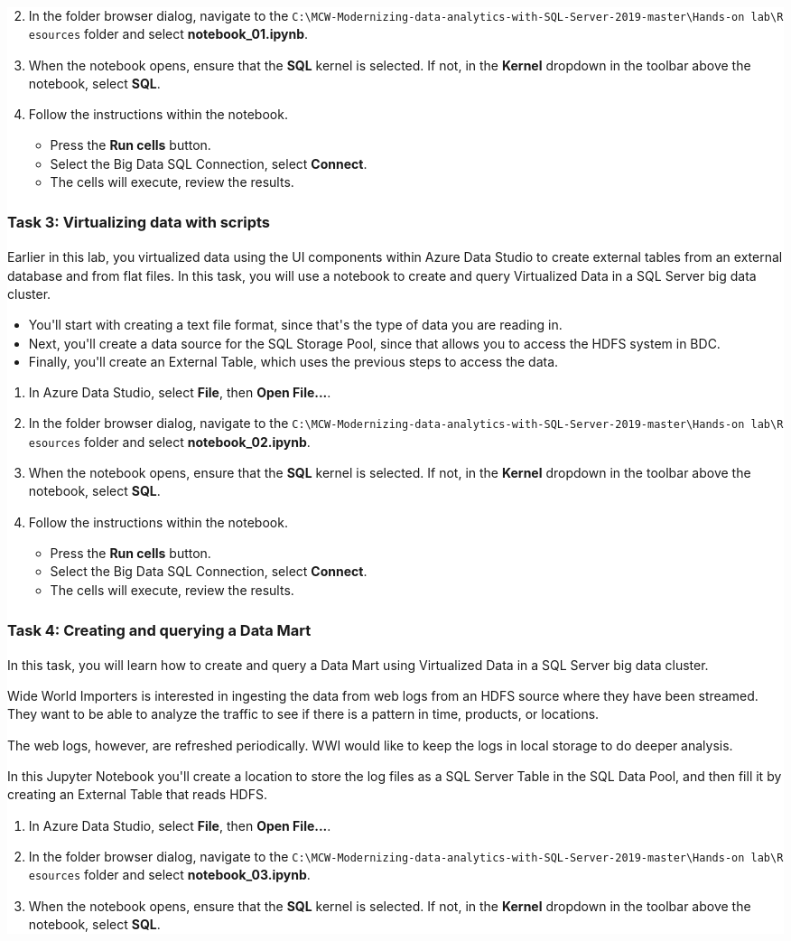 2. In the folder browser dialog, navigate to the `C:\MCW-Modernizing-data-analytics-with-SQL-Server-2019-master\Hands-on lab\Resources` folder and select **notebook_01.ipynb**.

3. When the notebook opens, ensure that the **SQL** kernel is selected. If not, in the **Kernel** dropdown in the toolbar above the notebook, select **SQL**.

4. Follow the instructions within the notebook.

   - Press the **Run cells** button.
   - Select the Big Data SQL Connection, select **Connect**.
   - The cells will execute, review the results.

### Task 3: Virtualizing data with scripts

Earlier in this lab, you virtualized data using the UI components within Azure Data Studio to create external tables from an external database and from flat files. In this task, you will use a notebook to create and query Virtualized Data in a SQL Server big data cluster.

- You'll start with creating a text file format, since that's the type of data you are reading in.
- Next, you'll create a data source for the SQL Storage Pool, since that allows you to access the HDFS system in BDC.
- Finally, you'll create an External Table, which uses the previous steps to access the data.

1. In Azure Data Studio, select **File**, then **Open File...**.

2. In the folder browser dialog, navigate to the `C:\MCW-Modernizing-data-analytics-with-SQL-Server-2019-master\Hands-on lab\Resources` folder and select **notebook_02.ipynb**.

3. When the notebook opens, ensure that the **SQL** kernel is selected. If not, in the **Kernel** dropdown in the toolbar above the notebook, select **SQL**.

4. Follow the instructions within the notebook.

   - Press the **Run cells** button.
   - Select the Big Data SQL Connection, select **Connect**.
   - The cells will execute, review the results.

### Task 4: Creating and querying a Data Mart

In this task, you will learn how to create and query a Data Mart using Virtualized Data in a SQL Server big data cluster.

Wide World Importers is interested in ingesting the data from web logs from an HDFS source where they have been streamed. They want to be able to analyze the traffic to see if there is a pattern in time, products, or locations.

The web logs, however, are refreshed periodically. WWI would like to keep the logs in local storage to do deeper analysis.

In this Jupyter Notebook you'll create a location to store the log files as a SQL Server Table in the SQL Data Pool, and then fill it by creating an External Table that reads HDFS.

1. In Azure Data Studio, select **File**, then **Open File...**.

2. In the folder browser dialog, navigate to the `C:\MCW-Modernizing-data-analytics-with-SQL-Server-2019-master\Hands-on lab\Resources` folder and select **notebook_03.ipynb**.

3. When the notebook opens, ensure that the **SQL** kernel is selected. If not, in the **Kernel** dropdown in the toolbar above the notebook, select **SQL**.

